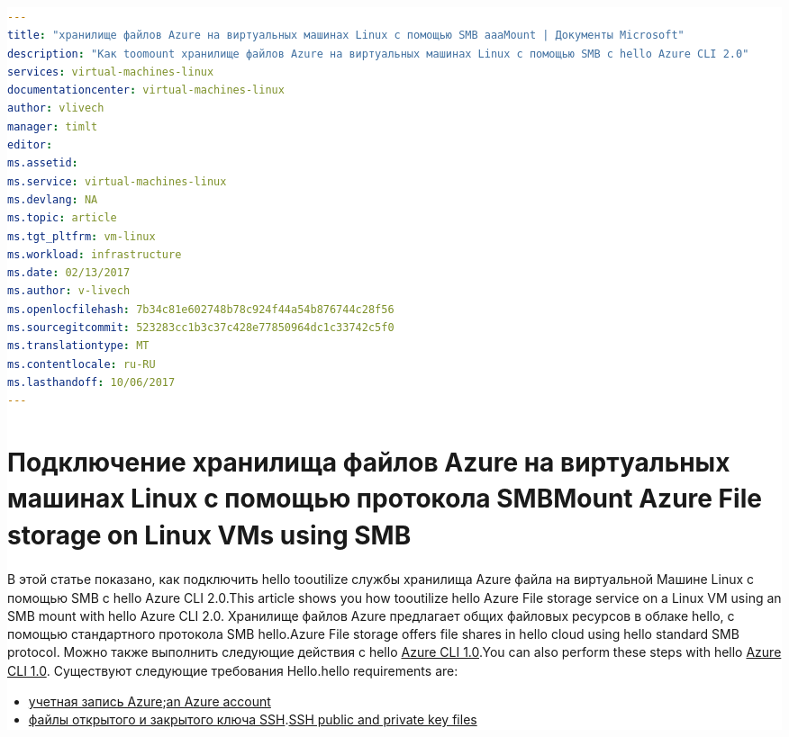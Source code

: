 ```yaml
---
title: "хранилище файлов Azure на виртуальных машинах Linux с помощью SMB aaaMount | Документы Microsoft"
description: "Как toomount хранилище файлов Azure на виртуальных машинах Linux с помощью SMB с hello Azure CLI 2.0"
services: virtual-machines-linux
documentationcenter: virtual-machines-linux
author: vlivech
manager: timlt
editor: 
ms.assetid: 
ms.service: virtual-machines-linux
ms.devlang: NA
ms.topic: article
ms.tgt_pltfrm: vm-linux
ms.workload: infrastructure
ms.date: 02/13/2017
ms.author: v-livech
ms.openlocfilehash: 7b34c81e602748b78c924f44a54b876744c28f56
ms.sourcegitcommit: 523283cc1b3c37c428e77850964dc1c33742c5f0
ms.translationtype: MT
ms.contentlocale: ru-RU
ms.lasthandoff: 10/06/2017
---
```

# <a name="mount-azure-file-storage-on-linux-vms-using-smb"></a><span data-ttu-id="0d099-103">Подключение хранилища файлов Azure на виртуальных машинах Linux с помощью протокола SMB</span><span class="sxs-lookup"><span data-stu-id="0d099-103">Mount Azure File storage on Linux VMs using SMB</span></span>

<span data-ttu-id="0d099-104">В этой статье показано, как подключить hello tooutilize службы хранилища Azure файла на виртуальной Машине Linux с помощью SMB с hello Azure CLI 2.0.</span><span class="sxs-lookup"><span data-stu-id="0d099-104">This article shows you how tooutilize hello Azure File storage service on a Linux VM using an SMB mount with hello Azure CLI 2.0.</span></span> <span data-ttu-id="0d099-105">Хранилище файлов Azure предлагает общих файловых ресурсов в облаке hello, с помощью стандартного протокола SMB hello.</span><span class="sxs-lookup"><span data-stu-id="0d099-105">Azure File storage offers file shares in hello cloud using hello standard SMB protocol.</span></span> <span data-ttu-id="0d099-106">Можно также выполнить следующие действия с hello [Azure CLI 1.0](mount-azure-file-storage-on-linux-using-smb-nodejs.md?toc=%2fazure%2fvirtual-machines%2flinux%2ftoc.json).</span><span class="sxs-lookup"><span data-stu-id="0d099-106">You can also perform these steps with hello [Azure CLI 1.0](mount-azure-file-storage-on-linux-using-smb-nodejs.md?toc=%2fazure%2fvirtual-machines%2flinux%2ftoc.json).</span></span> <span data-ttu-id="0d099-107">Существуют следующие требования Hello.</span><span class="sxs-lookup"><span data-stu-id="0d099-107">hello requirements are:</span></span>

- <span data-ttu-id="0d099-108">[учетная запись Azure](https://azure.microsoft.com/pricing/free-trial/);</span><span class="sxs-lookup"><span data-stu-id="0d099-108">[an Azure account](https://azure.microsoft.com/pricing/free-trial/)</span></span>
- <span data-ttu-id="0d099-109">[файлы открытого и закрытого ключа SSH](mac-create-ssh-keys.md).</span><span class="sxs-lookup"><span data-stu-id="0d099-109">[SSH public and private key files](mac-create-ssh-keys.md)</span></span>
